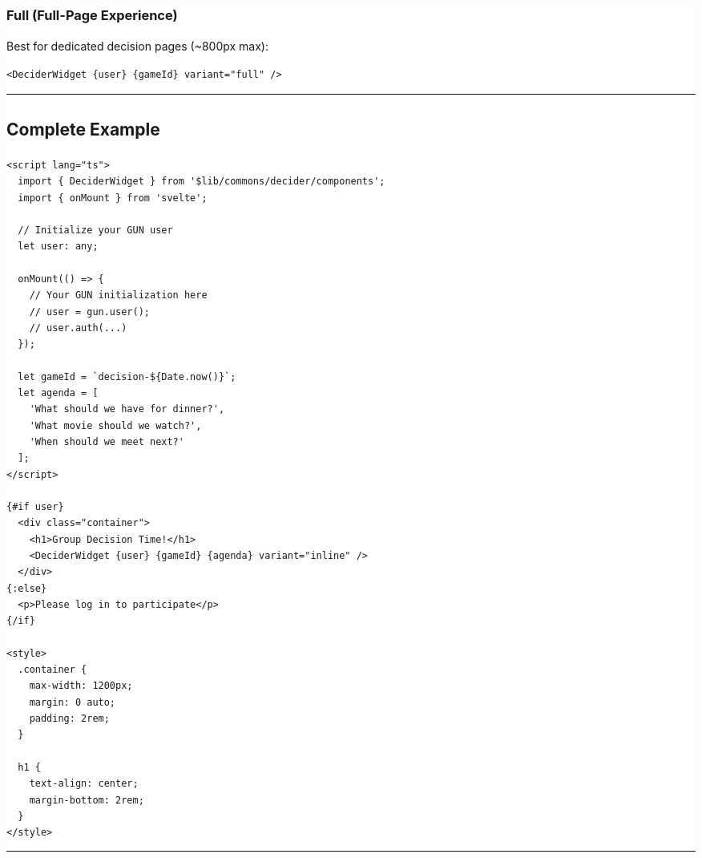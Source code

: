 ### Full (Full-Page Experience)
Best for dedicated decision pages (~800px max):

```svelte
<DeciderWidget {user} {gameId} variant="full" />
```

---

## Complete Example

```svelte
<script lang="ts">
  import { DeciderWidget } from '$lib/commons/decider/components';
  import { onMount } from 'svelte';
  
  // Initialize your GUN user
  let user: any;
  
  onMount(() => {
    // Your GUN initialization here
    // user = gun.user();
    // user.auth(...)
  });
  
  let gameId = `decision-${Date.now()}`;
  let agenda = [
    'What should we have for dinner?',
    'What movie should we watch?',
    'When should we meet next?'
  ];
</script>

{#if user}
  <div class="container">
    <h1>Group Decision Time!</h1>
    <DeciderWidget {user} {gameId} {agenda} variant="inline" />
  </div>
{:else}
  <p>Please log in to participate</p>
{/if}

<style>
  .container {
    max-width: 1200px;
    margin: 0 auto;
    padding: 2rem;
  }
  
  h1 {
    text-align: center;
    margin-bottom: 2rem;
  }
</style>
```

---